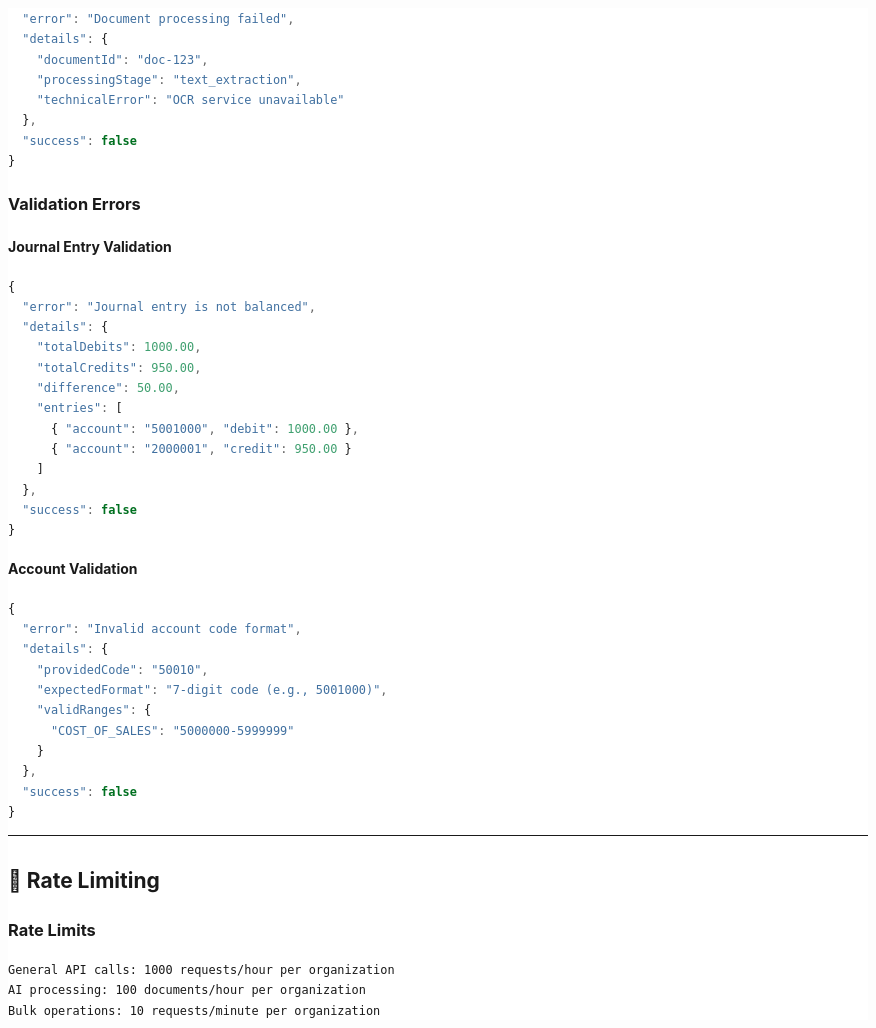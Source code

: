 ```typescript
  "error": "Document processing failed",
  "details": {
    "documentId": "doc-123",
    "processingStage": "text_extraction",
    "technicalError": "OCR service unavailable"
  },
  "success": false
}
```

### **Validation Errors**

#### **Journal Entry Validation**
```typescript
{
  "error": "Journal entry is not balanced",
  "details": {
    "totalDebits": 1000.00,
    "totalCredits": 950.00,
    "difference": 50.00,
    "entries": [
      { "account": "5001000", "debit": 1000.00 },
      { "account": "2000001", "credit": 950.00 }
    ]
  },
  "success": false
}
```

#### **Account Validation**
```typescript
{
  "error": "Invalid account code format",
  "details": {
    "providedCode": "50010",
    "expectedFormat": "7-digit code (e.g., 5001000)",
    "validRanges": {
      "COST_OF_SALES": "5000000-5999999"
    }
  },
  "success": false
}
```

---

## 🚦 **Rate Limiting**

### **Rate Limits**
```
General API calls: 1000 requests/hour per organization
AI processing: 100 documents/hour per organization  
Bulk operations: 10 requests/minute per organization
```
